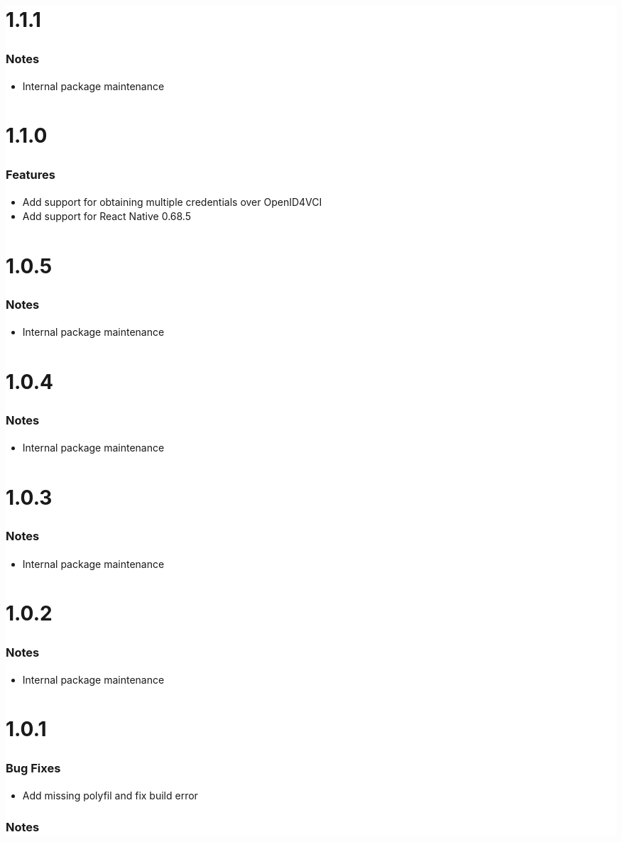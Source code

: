 # 1.1.1

### Notes

- Internal package maintenance

# 1.1.0

### Features

- Add support for obtaining multiple credentials over OpenID4VCI
- Add support for React Native 0.68.5

# 1.0.5

### Notes

- Internal package maintenance

# 1.0.4

### Notes

- Internal package maintenance

# 1.0.3

### Notes

- Internal package maintenance

# 1.0.2

### Notes

- Internal package maintenance

# 1.0.1

### Bug Fixes

- Add missing polyfil and fix build error

### Notes
